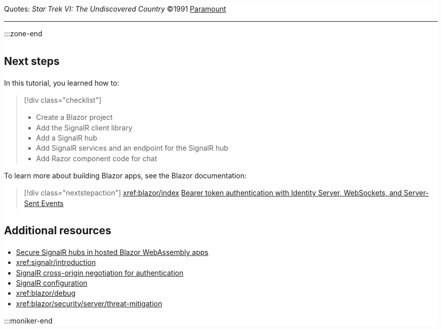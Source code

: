    Quotes: *Star Trek VI: The Undiscovered Country* &copy;1991 [Paramount](https://www.paramountmovies.com/movies/star-trek-vi-the-undiscovered-country)

---

:::zone-end

## Next steps

In this tutorial, you learned how to:

> [!div class="checklist"]
> * Create a Blazor project
> * Add the SignalR client library
> * Add a SignalR hub
> * Add SignalR services and an endpoint for the SignalR hub
> * Add Razor component code for chat

To learn more about building Blazor apps, see the Blazor documentation:

> [!div class="nextstepaction"]
> <xref:blazor/index>
> [Bearer token authentication with Identity Server, WebSockets, and Server-Sent Events](xref:signalr/authn-and-authz#bearer-token-authentication)

## Additional resources

* [Secure SignalR hubs in hosted Blazor WebAssembly apps](xref:blazor/security/webassembly/index#secure-a-signalr-hub)
* <xref:signalr/introduction>
* [SignalR cross-origin negotiation for authentication](xref:blazor/fundamentals/signalr#signalr-cross-origin-negotiation-for-authentication-blazor-webassembly)
* [SignalR configuration](xref:blazor/host-and-deploy/server#signalr-configuration)
* <xref:blazor/debug>
* <xref:blazor/security/server/threat-mitigation>

:::moniker-end
